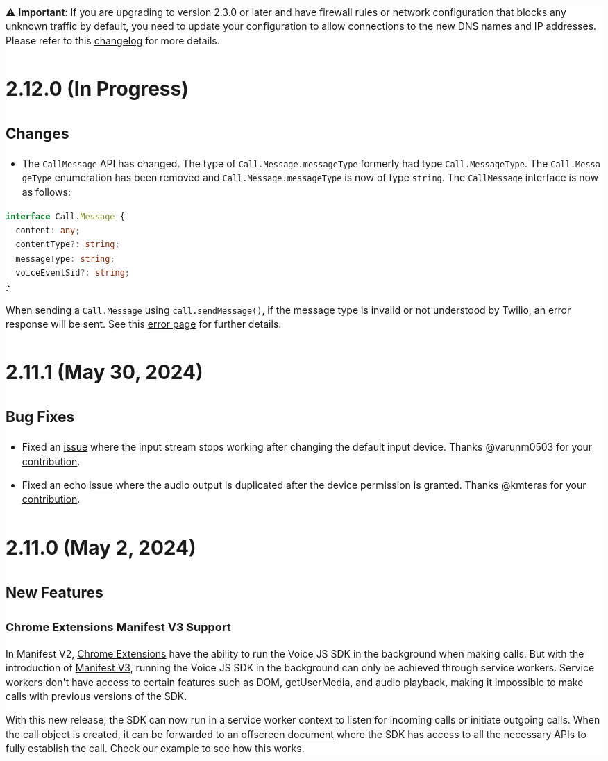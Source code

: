 :warning: **Important**: If you are upgrading to version 2.3.0 or later and have firewall rules or network configuration that blocks any unknown traffic by default, you need to update your configuration to allow connections to the new DNS names and IP addresses. Please refer to this [changelog](#230-january-23-2023) for more details.

2.12.0 (In Progress)
====================

Changes
-------

- The `CallMessage` API has changed. The type of `Call.Message.messageType` formerly had type `Call.MessageType`. The `Call.MessageType` enumeration has been removed and `Call.Message.messageType` is now of type `string`. The `CallMessage` interface is now as follows:
```ts
interface Call.Message {
  content: any;
  contentType?: string;
  messageType: string;
  voiceEventSid?: string;
}
```
When sending a `Call.Message` using `call.sendMessage()`, if the message type is invalid or not understood by Twilio, an error response will be sent. See this [error page](https://www.twilio.com/docs/api/errors/31210) for further details.

2.11.1 (May 30, 2024)
====================

Bug Fixes
---------

- Fixed an [issue](https://github.com/twilio/twilio-voice.js/issues/256) where the input stream stops working after changing the default input device. Thanks @varunm0503 for your [contribution](https://github.com/twilio/twilio-voice.js/pull/267).

- Fixed an echo [issue](https://github.com/twilio/twilio-voice.js/pull/239) where the audio output is duplicated after the device permission is granted. Thanks @kmteras for your [contribution](https://github.com/twilio/twilio-voice.js/pull/239).

2.11.0 (May 2, 2024)
====================

New Features
------------

### Chrome Extensions Manifest V3 Support

In Manifest V2, [Chrome Extensions](https://developer.chrome.com/docs/extensions) have the ability to run the Voice JS SDK in the background when making calls. But with the introduction of [Manifest V3](https://developer.chrome.com/docs/extensions/develop/migrate/what-is-mv3), running the Voice JS SDK in the background can only be achieved through service workers. Service workers don't have access to certain features such as DOM, getUserMedia, and audio playback, making it impossible to make calls with previous versions of the SDK.

With this new release, the SDK can now run in a service worker context to listen for incoming calls or initiate outgoing calls. When the call object is created, it can be forwarded to an [offscreen document](https://developer.chrome.com/docs/extensions/reference/api/offscreen) where the SDK has access to all the necessary APIs to fully establish the call. Check our [example](extension) to see how this works.

